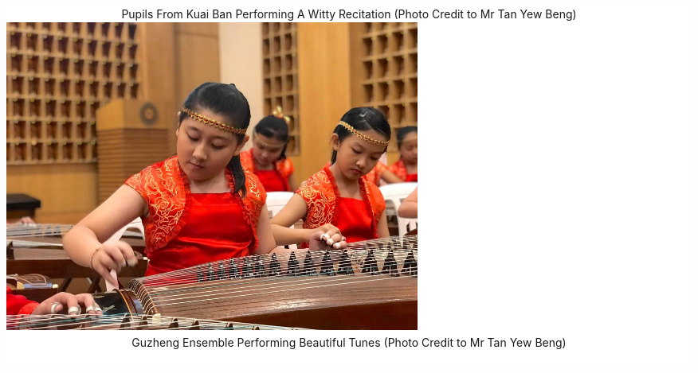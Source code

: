 <center>Pupils From Kuai Ban Performing A Witty Recitation (Photo Credit to Mr Tan Yew Beng)</center>

<img style="width: 60%;" src="/images/Guzheng-Ensemble-performing-beautiful-tunes-1024x768.jpeg">

<center>Guzheng Ensemble Performing Beautiful Tunes (Photo Credit to Mr Tan Yew Beng)</centrer>
<br>
<br>
